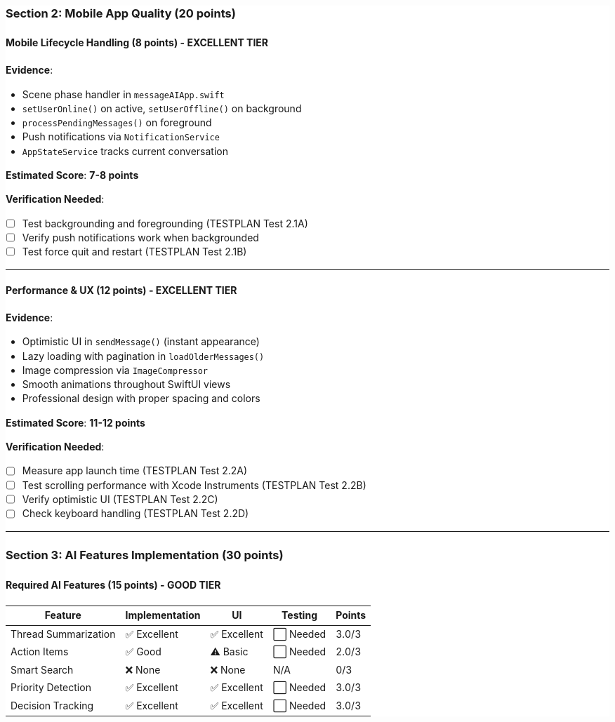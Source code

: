 
### Section 2: Mobile App Quality (20 points)

#### Mobile Lifecycle Handling (8 points) - **EXCELLENT TIER**
**Evidence**:
- Scene phase handler in `messageAIApp.swift`
- `setUserOnline()` on active, `setUserOffline()` on background
- `processPendingMessages()` on foreground
- Push notifications via `NotificationService`
- `AppStateService` tracks current conversation

**Estimated Score**: **7-8 points**

**Verification Needed**:
- [ ] Test backgrounding and foregrounding (TESTPLAN Test 2.1A)
- [ ] Verify push notifications work when backgrounded
- [ ] Test force quit and restart (TESTPLAN Test 2.1B)

---

#### Performance & UX (12 points) - **EXCELLENT TIER**
**Evidence**:
- Optimistic UI in `sendMessage()` (instant appearance)
- Lazy loading with pagination in `loadOlderMessages()`
- Image compression via `ImageCompressor`
- Smooth animations throughout SwiftUI views
- Professional design with proper spacing and colors

**Estimated Score**: **11-12 points**

**Verification Needed**:
- [ ] Measure app launch time (TESTPLAN Test 2.2A)
- [ ] Test scrolling performance with Xcode Instruments (TESTPLAN Test 2.2B)
- [ ] Verify optimistic UI (TESTPLAN Test 2.2C)
- [ ] Check keyboard handling (TESTPLAN Test 2.2D)

---

### Section 3: AI Features Implementation (30 points)

#### Required AI Features (15 points) - **GOOD TIER**

| Feature | Implementation | UI | Testing | Points |
|---------|----------------|----|----|--------|
| Thread Summarization | ✅ Excellent | ✅ Excellent | ⬜ Needed | 3.0/3 |
| Action Items | ✅ Good | ⚠️ Basic | ⬜ Needed | 2.0/3 |
| Smart Search | ❌ None | ❌ None | N/A | 0/3 |
| Priority Detection | ✅ Excellent | ✅ Excellent | ⬜ Needed | 3.0/3 |
| Decision Tracking | ✅ Excellent | ✅ Excellent | ⬜ Needed | 3.0/3 |
